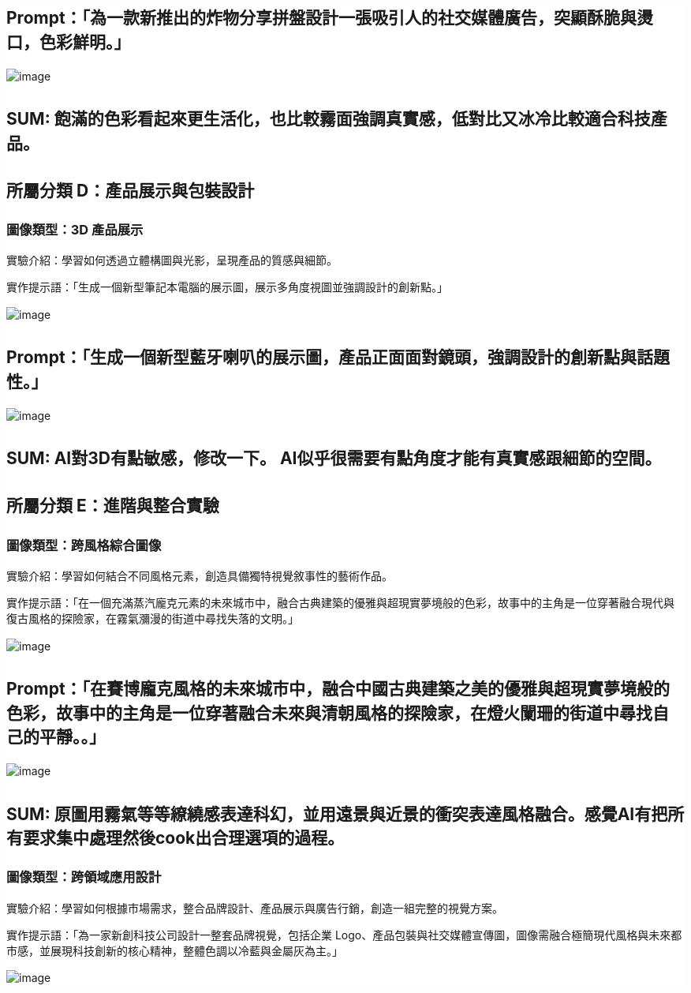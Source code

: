 ## Prompt：「為一款新推出的炸物分享拼盤設計一張吸引人的社交媒體廣告，突顯酥脆與燙口，色彩鮮明。」

![image](https://github.com/user-attachments/assets/082a4472-4c11-4933-a54e-473be1b2d860)

## SUM: 飽滿的色彩看起來更生活化，也比較霧面強調真實感，低對比又冰冷比較適合科技產品。

## 所屬分類 D：產品展示與包裝設計
### 圖像類型：3D 產品展示

實驗介紹：學習如何透過立體構圖與光影，呈現產品的質感與細節。

實作提示語：「生成一個新型筆記本電腦的展示圖，展示多角度視圖並強調設計的創新點。」

![image](https://github.com/user-attachments/assets/e5f37b72-d6cb-4ab1-9ad6-eba95a080ba2)

## Prompt：「生成一個新型藍牙喇叭的展示圖，產品正面面對鏡頭，強調設計的創新點與話題性。」

![image](https://github.com/user-attachments/assets/c8832207-6773-47f6-ab81-3f1391f370ef)

## SUM: AI對3D有點敏感，修改一下。 AI似乎很需要有點角度才能有真實感跟細節的空間。

## 所屬分類 E：進階與整合實驗
### 圖像類型：跨風格綜合圖像

實驗介紹：學習如何結合不同風格元素，創造具備獨特視覺敘事性的藝術作品。

實作提示語：「在一個充滿蒸汽龐克元素的未來城市中，融合古典建築的優雅與超現實夢境般的色彩，故事中的主角是一位穿著融合現代與復古風格的探險家，在霧氣瀰漫的街道中尋找失落的文明。」

![image](https://github.com/user-attachments/assets/afd4ad7b-a379-4a67-978a-a9d4a364bf76)

## Prompt：「在賽博龐克風格的未來城市中，融合中國古典建築之美的優雅與超現實夢境般的色彩，故事中的主角是一位穿著融合未來與清朝風格的探險家，在燈火闌珊的街道中尋找自己的平靜。。」

![image](https://github.com/user-attachments/assets/331bcc51-22fa-49c6-9566-ff890204f83e)

## SUM: 原圖用霧氣等等繚繞感表達科幻，並用遠景與近景的衝突表達風格融合。感覺AI有把所有要求集中處理然後cook出合理選項的過程。

### 圖像類型：跨領域應用設計

實驗介紹：學習如何根據市場需求，整合品牌設計、產品展示與廣告行銷，創造一組完整的視覺方案。

實作提示語：「為一家新創科技公司設計一整套品牌視覺，包括企業 Logo、產品包裝與社交媒體宣傳圖，圖像需融合極簡現代風格與未來都市感，並展現科技創新的核心精神，整體色調以冷藍與金屬灰為主。」

![image](https://github.com/user-attachments/assets/63a3eaf1-92c2-4fb8-9281-11ec1604d6ea)
